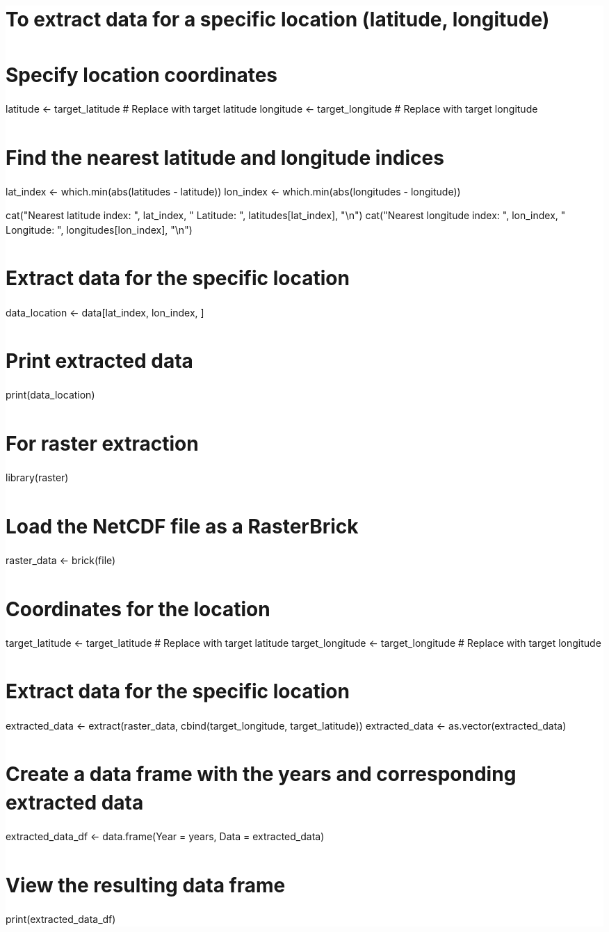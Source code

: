# To extract data for a specific location (latitude, longitude)

# Specify location coordinates
latitude <- target_latitude  # Replace with target latitude
longitude <- target_longitude  # Replace with target longitude

# Find the nearest latitude and longitude indices
lat_index <- which.min(abs(latitudes - latitude))
lon_index <- which.min(abs(longitudes - longitude))

cat("Nearest latitude index: ", lat_index, " Latitude: ", latitudes[lat_index], "\n")
cat("Nearest longitude index: ", lon_index, " Longitude: ", longitudes[lon_index], "\n")

# Extract data for the specific location
data_location <- data[lat_index, lon_index, ]

# Print extracted data
print(data_location)

# For raster extraction
library(raster)

# Load the NetCDF file as a RasterBrick
raster_data <- brick(file)

# Coordinates for the location
target_latitude <- target_latitude  # Replace with target latitude
target_longitude <- target_longitude  # Replace with target longitude

# Extract data for the specific location
extracted_data <- extract(raster_data, cbind(target_longitude, target_latitude))
extracted_data <- as.vector(extracted_data)

# Create a data frame with the years and corresponding extracted data
extracted_data_df <- data.frame(Year = years, Data = extracted_data)

# View the resulting data frame
print(extracted_data_df)
